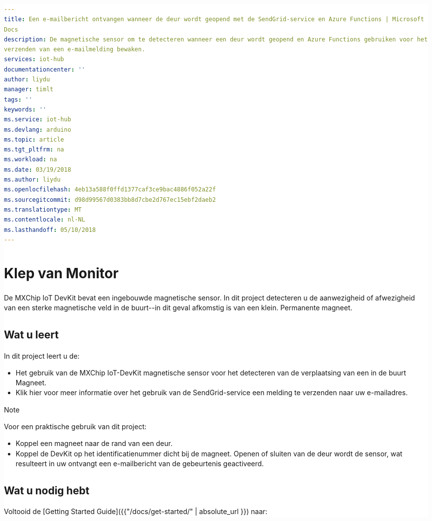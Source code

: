 ```yaml
---
title: Een e-mailbericht ontvangen wanneer de deur wordt geopend met de SendGrid-service en Azure Functions | Microsoft Docs
description: De magnetische sensor om te detecteren wanneer een deur wordt geopend en Azure Functions gebruiken voor het verzenden van een e-mailmelding bewaken.
services: iot-hub
documentationcenter: ''
author: liydu
manager: timlt
tags: ''
keywords: ''
ms.service: iot-hub
ms.devlang: arduino
ms.topic: article
ms.tgt_pltfrm: na
ms.workload: na
ms.date: 03/19/2018
ms.author: liydu
ms.openlocfilehash: 4eb13a588f0ffd1377caf3ce9bac4886f052a22f
ms.sourcegitcommit: d98d99567d0383bb8d7cbe2d767ec15ebf2daeb2
ms.translationtype: MT
ms.contentlocale: nl-NL
ms.lasthandoff: 05/10/2018
---
```

# <a name="door-monitor"></a>Klep van Monitor          

De MXChip IoT DevKit bevat een ingebouwde magnetische sensor. In dit project detecteren u de aanwezigheid of afwezigheid van een sterke magnetische veld in de buurt--in dit geval afkomstig is van een klein. Permanente magneet.

## <a name="what-you-learn"></a>Wat u leert

In dit project leert u de:
- Het gebruik van de MXChip IoT-DevKit magnetische sensor voor het detecteren van de verplaatsing van een in de buurt Magneet.
- Klik hier voor meer informatie over het gebruik van de SendGrid-service een melding te verzenden naar uw e-mailadres.

> [!NOTE]
> Voor een praktische gebruik van dit project:
> - Koppel een magneet naar de rand van een deur.
> - Koppel de DevKit op het identificatienummer dicht bij de magneet. Openen of sluiten van de deur wordt de sensor, wat resulteert in uw ontvangt een e-mailbericht van de gebeurtenis geactiveerd.

## <a name="what-you-need"></a>Wat u nodig hebt

Voltooid de [Getting Started Guide]({{"/docs/get-started/" | absolute_url }}) naar:
